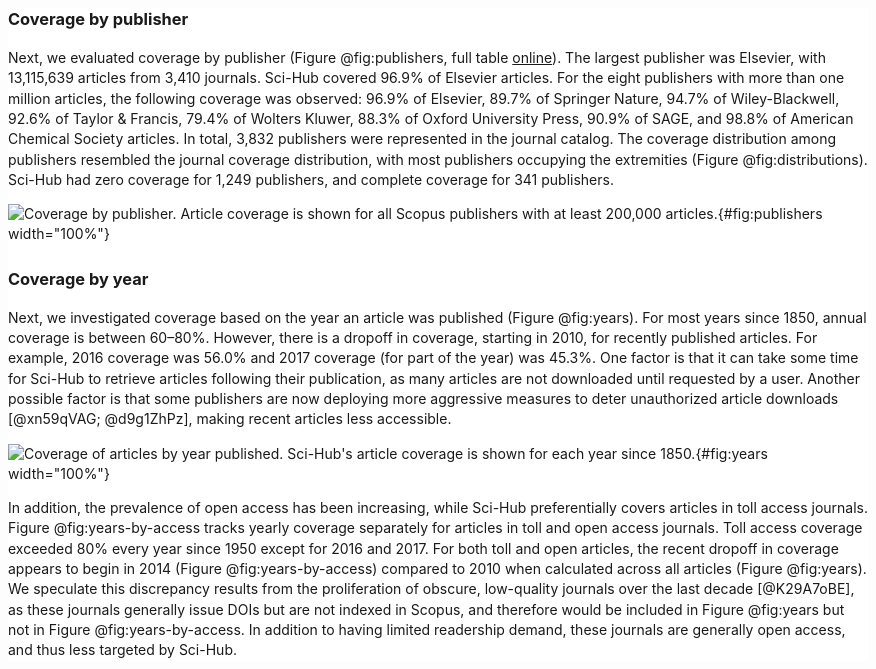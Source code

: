 ### Coverage by publisher

Next, we evaluated coverage by publisher (Figure @fig:publishers, full table [online](https://greenelab.github.io/scihub/#/publishers)).
The largest publisher was Elsevier, with 13,115,639 articles from 3,410 journals.
Sci-Hub covered 96.9% of Elsevier articles.
For the eight publishers with more than one million articles, the following coverage was observed:
96.9% of Elsevier,
89.7% of Springer Nature,
94.7% of Wiley-Blackwell,
92.6% of Taylor & Francis,
79.4% of Wolters Kluwer,
88.3% of Oxford University Press,
90.9% of SAGE, and
98.8% of American Chemical Society articles.
In total, 3,832 publishers were represented in the journal catalog.
The coverage distribution among publishers resembled the journal coverage distribution, with most publishers occupying the extremities (Figure @fig:distributions).
Sci-Hub had zero coverage for 1,249 publishers, and complete coverage for 341 publishers.

![
**Coverage by publisher.**
Article coverage is shown for all Scopus publishers with at least 200,000 articles.
](https://cdn.rawgit.com/greenelab/scihub/e35cc7b0d3b6dd65bf8ce18945007d2b44a6be1e/figure/coverage-by-publisher.svg){#fig:publishers width="100%"}

### Coverage by year

Next, we investigated coverage based on the year an article was published (Figure @fig:years).
For most years since 1850, annual coverage is between 60–80%.
However, there is a dropoff in coverage, starting in 2010, for recently published articles.
For example, 2016 coverage was 56.0% and 2017 coverage (for part of the year) was 45.3%.
One factor is that it can take some time for Sci-Hub to retrieve articles following their publication, as many articles are not downloaded until requested by a user.
Another possible factor is that some publishers are now deploying more aggressive measures to deter unauthorized article downloads [@xn59qVAG; @d9g1ZhPz], making recent articles less accessible.

![
**Coverage of articles by year published.**
Sci-Hub's article coverage is shown for each year since 1850.
](https://cdn.rawgit.com/greenelab/scihub/e35cc7b0d3b6dd65bf8ce18945007d2b44a6be1e/figure/coverage-by-year.svg){#fig:years width="100%"}

In addition, the prevalence of open access has been increasing, while Sci-Hub preferentially covers articles in toll access journals.
Figure @fig:years-by-access tracks yearly coverage separately for articles in toll and open access journals.
Toll access coverage exceeded 80% every year since 1950 except for 2016 and 2017.
For both toll and open articles, the recent dropoff in coverage appears to begin in 2014 (Figure @fig:years-by-access) compared to 2010 when calculated across all articles (Figure @fig:years).
We speculate this discrepancy results from the proliferation of obscure, low-quality journals over the last decade [@K29A7oBE], as these journals generally issue DOIs but are not indexed in Scopus, and therefore would be included in Figure @fig:years but not in Figure @fig:years-by-access.
In addition to having limited readership demand, these journals are generally open access, and thus less targeted by Sci-Hub.
